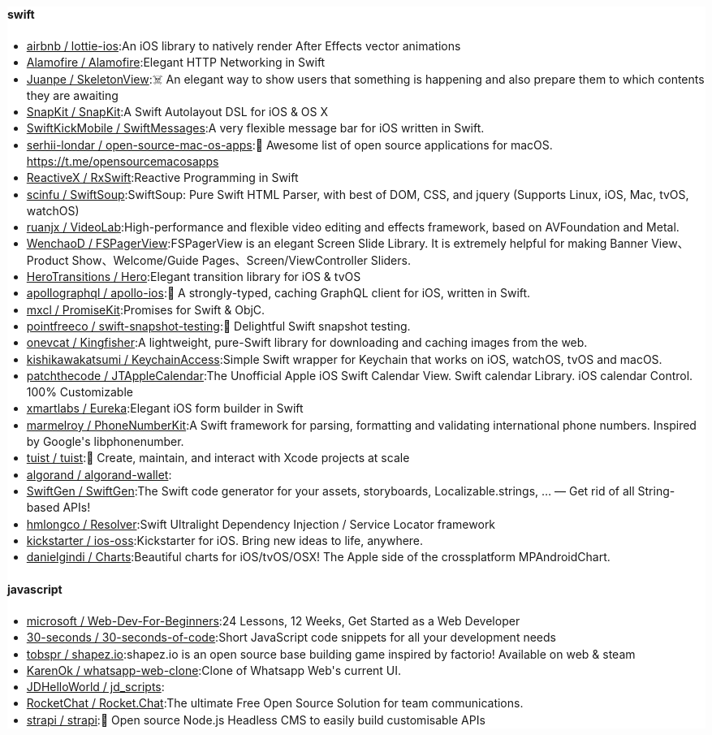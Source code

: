 #### swift
* [airbnb / lottie-ios](https://github.com/airbnb/lottie-ios):An iOS library to natively render After Effects vector animations
* [Alamofire / Alamofire](https://github.com/Alamofire/Alamofire):Elegant HTTP Networking in Swift
* [Juanpe / SkeletonView](https://github.com/Juanpe/SkeletonView):☠️
An elegant way to show users that something is happening and also prepare them to which contents they are awaiting
* [SnapKit / SnapKit](https://github.com/SnapKit/SnapKit):A Swift Autolayout DSL for iOS & OS X
* [SwiftKickMobile / SwiftMessages](https://github.com/SwiftKickMobile/SwiftMessages):A very flexible message bar for iOS written in Swift.
* [serhii-londar / open-source-mac-os-apps](https://github.com/serhii-londar/open-source-mac-os-apps):🚀
Awesome list of open source applications for macOS. https://t.me/opensourcemacosapps
* [ReactiveX / RxSwift](https://github.com/ReactiveX/RxSwift):Reactive Programming in Swift
* [scinfu / SwiftSoup](https://github.com/scinfu/SwiftSoup):SwiftSoup: Pure Swift HTML Parser, with best of DOM, CSS, and jquery (Supports Linux, iOS, Mac, tvOS, watchOS)
* [ruanjx / VideoLab](https://github.com/ruanjx/VideoLab):High-performance and flexible video editing and effects framework, based on AVFoundation and Metal.
* [WenchaoD / FSPagerView](https://github.com/WenchaoD/FSPagerView):FSPagerView is an elegant Screen Slide Library. It is extremely helpful for making Banner View、Product Show、Welcome/Guide Pages、Screen/ViewController Sliders.
* [HeroTransitions / Hero](https://github.com/HeroTransitions/Hero):Elegant transition library for iOS & tvOS
* [apollographql / apollo-ios](https://github.com/apollographql/apollo-ios):📱
A strongly-typed, caching GraphQL client for iOS, written in Swift.
* [mxcl / PromiseKit](https://github.com/mxcl/PromiseKit):Promises for Swift & ObjC.
* [pointfreeco / swift-snapshot-testing](https://github.com/pointfreeco/swift-snapshot-testing):📸
Delightful Swift snapshot testing.
* [onevcat / Kingfisher](https://github.com/onevcat/Kingfisher):A lightweight, pure-Swift library for downloading and caching images from the web.
* [kishikawakatsumi / KeychainAccess](https://github.com/kishikawakatsumi/KeychainAccess):Simple Swift wrapper for Keychain that works on iOS, watchOS, tvOS and macOS.
* [patchthecode / JTAppleCalendar](https://github.com/patchthecode/JTAppleCalendar):The Unofficial Apple iOS Swift Calendar View. Swift calendar Library. iOS calendar Control. 100% Customizable
* [xmartlabs / Eureka](https://github.com/xmartlabs/Eureka):Elegant iOS form builder in Swift
* [marmelroy / PhoneNumberKit](https://github.com/marmelroy/PhoneNumberKit):A Swift framework for parsing, formatting and validating international phone numbers. Inspired by Google's libphonenumber.
* [tuist / tuist](https://github.com/tuist/tuist):🚀
Create, maintain, and interact with Xcode projects at scale
* [algorand / algorand-wallet](https://github.com/algorand/algorand-wallet):
* [SwiftGen / SwiftGen](https://github.com/SwiftGen/SwiftGen):The Swift code generator for your assets, storyboards, Localizable.strings, … — Get rid of all String-based APIs!
* [hmlongco / Resolver](https://github.com/hmlongco/Resolver):Swift Ultralight Dependency Injection / Service Locator framework
* [kickstarter / ios-oss](https://github.com/kickstarter/ios-oss):Kickstarter for iOS. Bring new ideas to life, anywhere.
* [danielgindi / Charts](https://github.com/danielgindi/Charts):Beautiful charts for iOS/tvOS/OSX! The Apple side of the crossplatform MPAndroidChart.

#### javascript
* [microsoft / Web-Dev-For-Beginners](https://github.com/microsoft/Web-Dev-For-Beginners):24 Lessons, 12 Weeks, Get Started as a Web Developer
* [30-seconds / 30-seconds-of-code](https://github.com/30-seconds/30-seconds-of-code):Short JavaScript code snippets for all your development needs
* [tobspr / shapez.io](https://github.com/tobspr/shapez.io):shapez.io is an open source base building game inspired by factorio! Available on web & steam
* [KarenOk / whatsapp-web-clone](https://github.com/KarenOk/whatsapp-web-clone):Clone of Whatsapp Web's current UI.
* [JDHelloWorld / jd_scripts](https://github.com/JDHelloWorld/jd_scripts):
* [RocketChat / Rocket.Chat](https://github.com/RocketChat/Rocket.Chat):The ultimate Free Open Source Solution for team communications.
* [strapi / strapi](https://github.com/strapi/strapi):🚀
Open source Node.js Headless CMS to easily build customisable APIs